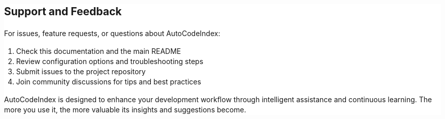 ## Support and Feedback

For issues, feature requests, or questions about AutoCodeIndex:

1. Check this documentation and the main README
2. Review configuration options and troubleshooting steps  
3. Submit issues to the project repository
4. Join community discussions for tips and best practices

AutoCodeIndex is designed to enhance your development workflow through intelligent assistance and continuous learning. The more you use it, the more valuable its insights and suggestions become.
